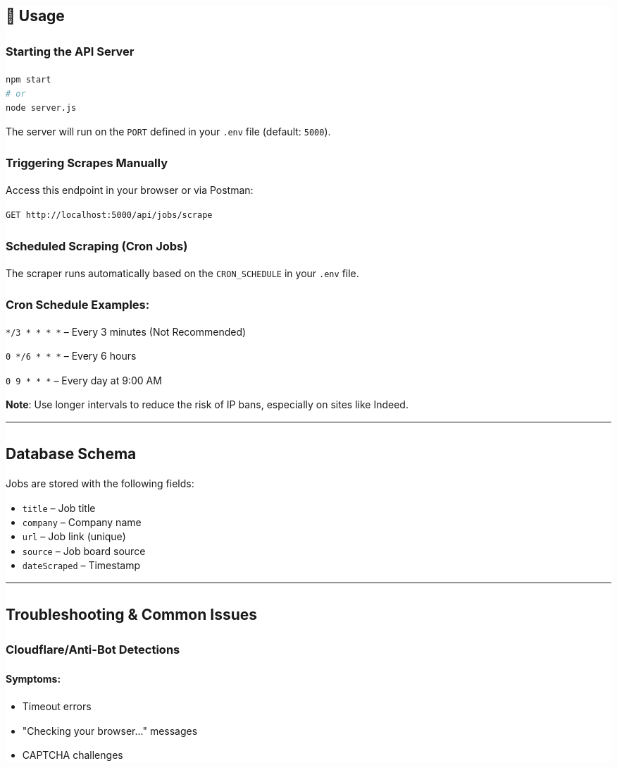 
## 🚀 Usage
### Starting the API Server
```bash
npm start
# or
node server.js
```
The server will run on the `PORT` defined in your `.env` file (default: `5000`).

### Triggering Scrapes Manually
Access this endpoint in your browser or via Postman:
```http
GET http://localhost:5000/api/jobs/scrape
```

### Scheduled Scraping (Cron Jobs)
The scraper runs automatically based on the `CRON_SCHEDULE` in your `.env` file.

### Cron Schedule Examples:
`*/3 * * * *` – Every 3 minutes (Not Recommended)

`0 */6 * * *` – Every 6 hours

`0 9 * * *` – Every day at 9:00 AM

**Note**: Use longer intervals to reduce the risk of IP bans, especially on sites like Indeed.

---

## Database Schema
Jobs are stored with the following fields:

- `title` – Job title
- `company` – Company name
- `url` – Job link (unique)
- `source` – Job board source
- `dateScraped` – Timestamp

---

## Troubleshooting & Common Issues

### Cloudflare/Anti-Bot Detections
#### Symptoms:

  - Timeout errors

  - "Checking your browser..." messages

  - CAPTCHA challenges
